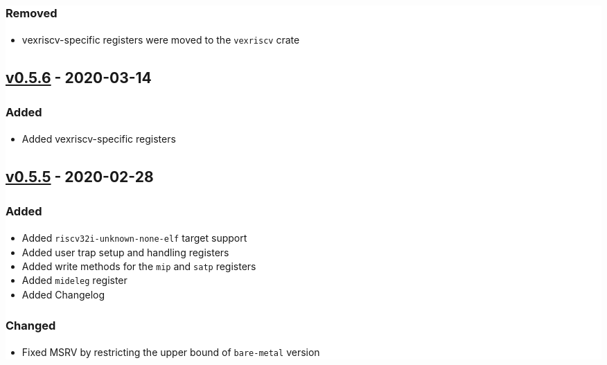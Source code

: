 ### Removed

- vexriscv-specific registers were moved to the `vexriscv` crate

## [v0.5.6] - 2020-03-14

### Added

- Added vexriscv-specific registers

## [v0.5.5] - 2020-02-28

### Added

- Added `riscv32i-unknown-none-elf` target support
- Added user trap setup and handling registers
- Added write methods for the `mip` and `satp` registers
- Added `mideleg` register
- Added Changelog

### Changed

- Fixed MSRV by restricting the upper bound of `bare-metal` version

[Unreleased]: https://github.com/rust-embedded/riscv/compare/v0.10.1...HEAD
[v0.10.1]: https://github.com/rust-embedded/riscv/compare/v0.10.0...v0.10.1
[v0.10.0]: https://github.com/rust-embedded/riscv/compare/v0.9.0...v0.10.0
[v0.9.0]: https://github.com/rust-embedded/riscv/compare/v0.8.0...v0.9.0
[v0.8.0]: https://github.com/rust-embedded/riscv/compare/v0.7.0...v0.8.0
[v0.7.0]: https://github.com/rust-embedded/riscv/compare/v0.6.0...v0.7.0
[v0.6.0]: https://github.com/rust-embedded/riscv/compare/v0.5.6...v0.6.0
[v0.5.6]: https://github.com/rust-embedded/riscv/compare/v0.5.5...v0.5.6
[v0.5.5]: https://github.com/rust-embedded/riscv/compare/v0.5.4...v0.5.5
